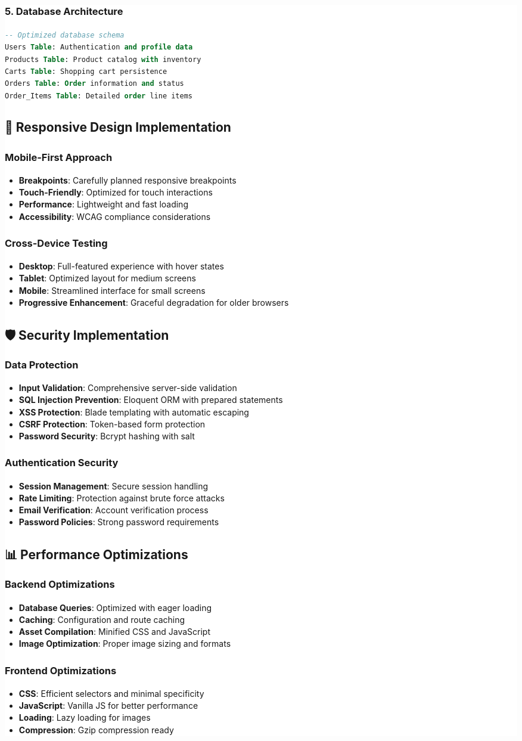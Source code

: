 ### 5. Database Architecture
```sql
-- Optimized database schema
Users Table: Authentication and profile data
Products Table: Product catalog with inventory
Carts Table: Shopping cart persistence
Orders Table: Order information and status
Order_Items Table: Detailed order line items
```

## 📱 Responsive Design Implementation

### Mobile-First Approach
- **Breakpoints**: Carefully planned responsive breakpoints
- **Touch-Friendly**: Optimized for touch interactions
- **Performance**: Lightweight and fast loading
- **Accessibility**: WCAG compliance considerations

### Cross-Device Testing
- **Desktop**: Full-featured experience with hover states
- **Tablet**: Optimized layout for medium screens
- **Mobile**: Streamlined interface for small screens
- **Progressive Enhancement**: Graceful degradation for older browsers

## 🛡️ Security Implementation

### Data Protection
- **Input Validation**: Comprehensive server-side validation
- **SQL Injection Prevention**: Eloquent ORM with prepared statements
- **XSS Protection**: Blade templating with automatic escaping
- **CSRF Protection**: Token-based form protection
- **Password Security**: Bcrypt hashing with salt

### Authentication Security
- **Session Management**: Secure session handling
- **Rate Limiting**: Protection against brute force attacks
- **Email Verification**: Account verification process
- **Password Policies**: Strong password requirements

## 📊 Performance Optimizations

### Backend Optimizations
- **Database Queries**: Optimized with eager loading
- **Caching**: Configuration and route caching
- **Asset Compilation**: Minified CSS and JavaScript
- **Image Optimization**: Proper image sizing and formats

### Frontend Optimizations
- **CSS**: Efficient selectors and minimal specificity
- **JavaScript**: Vanilla JS for better performance
- **Loading**: Lazy loading for images
- **Compression**: Gzip compression ready
